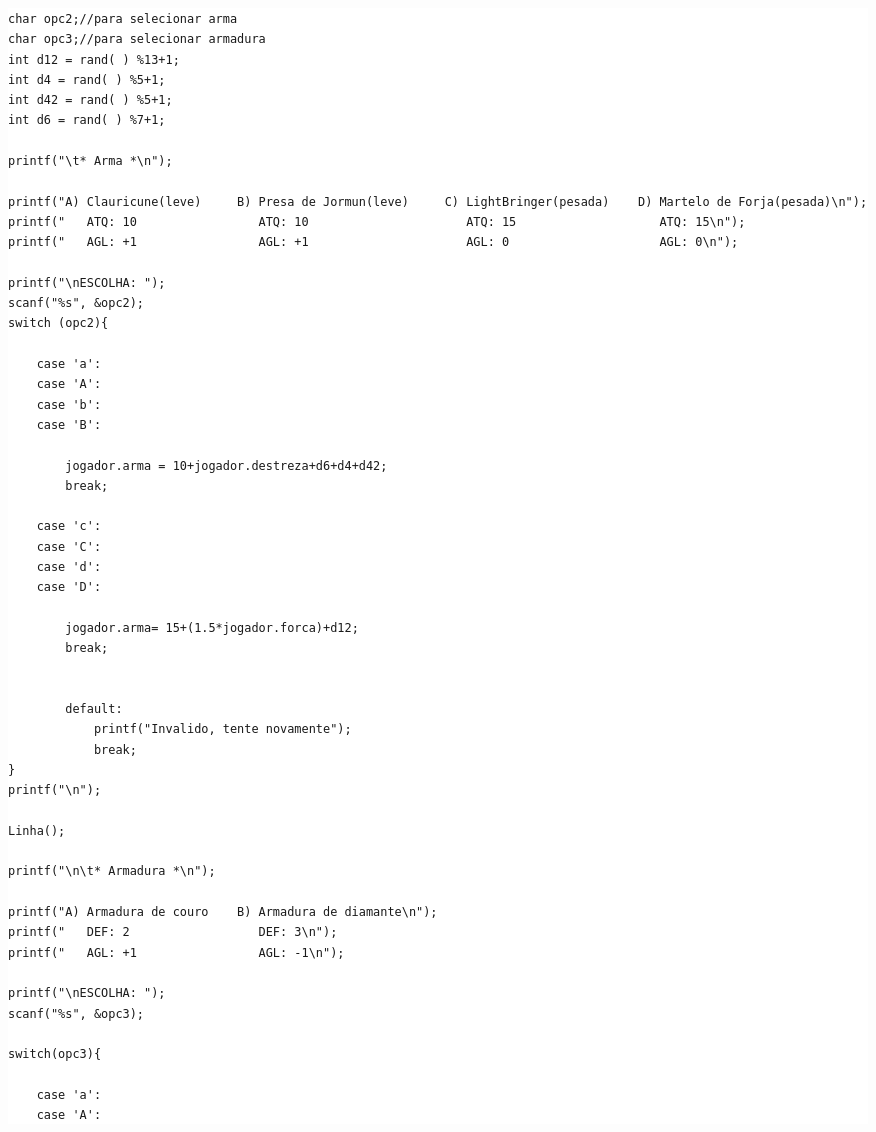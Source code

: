 	char opc2;//para selecionar arma
	char opc3;//para selecionar armadura
	int d12 = rand( ) %13+1;
	int d4 = rand( ) %5+1;
	int d42 = rand( ) %5+1;
	int d6 = rand( ) %7+1;
	
	printf("\t* Arma *\n");
	
	printf("A) Clauricune(leve)     B) Presa de Jormun(leve)     C) LightBringer(pesada)    D) Martelo de Forja(pesada)\n");
    printf("   ATQ: 10                 ATQ: 10                      ATQ: 15                    ATQ: 15\n");
    printf("   AGL: +1                 AGL: +1                      AGL: 0                     AGL: 0\n");
	
	printf("\nESCOLHA: ");
	scanf("%s", &opc2);
	switch (opc2){
		
		case 'a':
		case 'A':
		case 'b':
		case 'B':
	        
	        jogador.arma = 10+jogador.destreza+d6+d4+d42;
		    break;
			    
		case 'c':
		case 'C':
		case 'd':
		case 'D':
			
			jogador.arma= 15+(1.5*jogador.forca)+d12;
			break;
			
			
			default:
				printf("Invalido, tente novamente");
				break;
	}
	printf("\n");
	
	Linha();
	
	printf("\n\t* Armadura *\n");
	
	printf("A) Armadura de couro    B) Armadura de diamante\n"); 
    printf("   DEF: 2                  DEF: 3\n");
    printf("   AGL: +1                 AGL: -1\n");
	
	printf("\nESCOLHA: ");
	scanf("%s", &opc3);
	
	switch(opc3){
		
		case 'a':
        case 'A':
        	